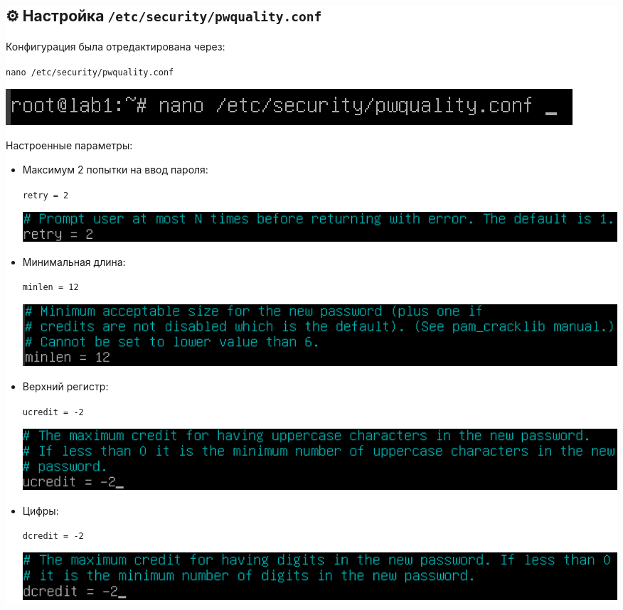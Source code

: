 
## ⚙ Настройка `/etc/security/pwquality.conf`

Конфигурация была отредактирована через:
```
nano /etc/security/pwquality.conf
```

![img_26.png](./screens/img_26.png)

Настроенные параметры:

- Максимум 2 попытки на ввод пароля:
  ```
  retry = 2
  ```
  ![img_27.png](./screens/img_27.png)

- Минимальная длина:
  ```
  minlen = 12
  ```
  ![img_28.png](./screens/img_28.png)

- Верхний регистр:
  ```
  ucredit = -2
  ```
  ![img_29.png](./screens/img_29.png)

- Цифры:
  ```
  dcredit = -2
  ```
  ![img_30.png](./screens/img_30.png)
